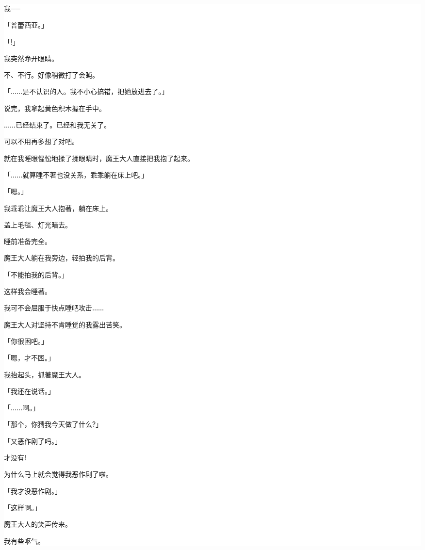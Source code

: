 我──

「普蕾西亚。」

「!」

我突然睁开眼睛。

不、不行。好像稍微打了会盹。

「……是不认识的人。我不小心搞错，把她放进去了。」

说完，我拿起黄色积木握在手中。

……已经结束了。已经和我无关了。

可以不用再多想了对吧。

就在我睡眼惺忪地揉了揉眼睛时，魔王大人直接把我抱了起来。

「……就算睡不著也没关系，乖乖躺在床上吧。」

「嗯。」

我乖乖让魔王大人抱著，躺在床上。

盖上毛毯、灯光暗去。

睡前准备完全。

魔王大人躺在我旁边，轻拍我的后背。

「不能拍我的后背。」

这样我会睡著。

我可不会屈服于快点睡吧攻击……

魔王大人对坚持不肯睡觉的我露出苦笑。

「你很困吧。」

「嗯，才不困。」

我抬起头，抓著魔王大人。

「我还在说话。」

「……啊。」

「那个，你猜我今天做了什么?」

「又恶作剧了吗。」

才没有!

为什么马上就会觉得我恶作剧了啦。

「我才没恶作剧。」

「这样啊。」

魔王大人的笑声传来。

我有些呕气。
